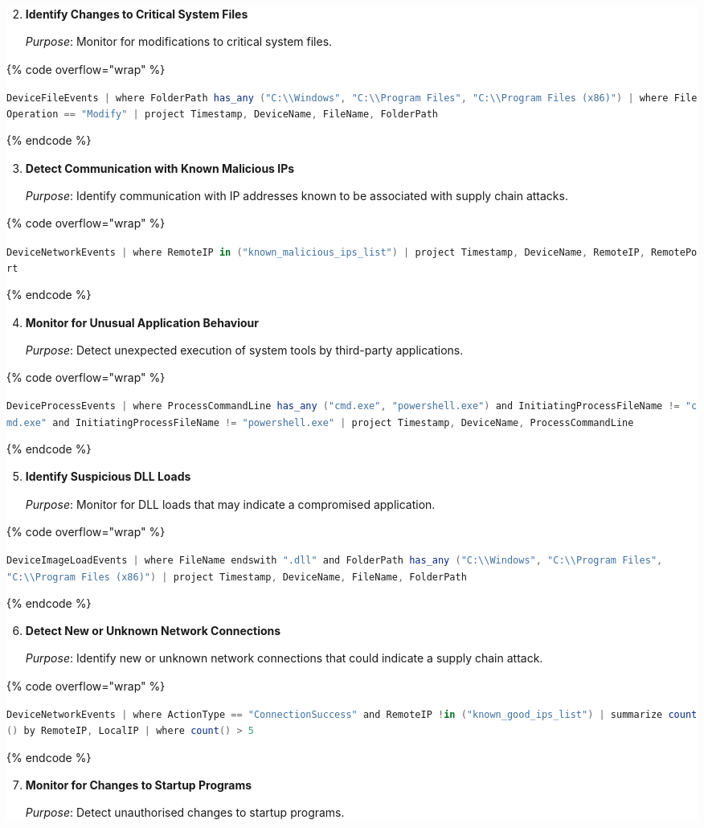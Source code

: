 2.  **Identify Changes to Critical System Files**

    _Purpose_: Monitor for modifications to critical system files.

{% code overflow="wrap" %}
```csharp
DeviceFileEvents | where FolderPath has_any ("C:\\Windows", "C:\\Program Files", "C:\\Program Files (x86)") | where FileOperation == "Modify" | project Timestamp, DeviceName, FileName, FolderPath
```
{% endcode %}

3.  **Detect Communication with Known Malicious IPs**

    _Purpose_: Identify communication with IP addresses known to be associated with supply chain attacks.

{% code overflow="wrap" %}
```cs
DeviceNetworkEvents | where RemoteIP in ("known_malicious_ips_list") | project Timestamp, DeviceName, RemoteIP, RemotePort
```
{% endcode %}

4.  **Monitor for Unusual Application Behaviour**

    _Purpose_: Detect unexpected execution of system tools by third-party applications.

{% code overflow="wrap" %}
```cs
DeviceProcessEvents | where ProcessCommandLine has_any ("cmd.exe", "powershell.exe") and InitiatingProcessFileName != "cmd.exe" and InitiatingProcessFileName != "powershell.exe" | project Timestamp, DeviceName, ProcessCommandLine
```
{% endcode %}

5.  **Identify Suspicious DLL Loads**

    _Purpose_: Monitor for DLL loads that may indicate a compromised application.

{% code overflow="wrap" %}
```cs
DeviceImageLoadEvents | where FileName endswith ".dll" and FolderPath has_any ("C:\\Windows", "C:\\Program Files", "C:\\Program Files (x86)") | project Timestamp, DeviceName, FileName, FolderPath
```
{% endcode %}

6.  **Detect New or Unknown Network Connections**

    _Purpose_: Identify new or unknown network connections that could indicate a supply chain attack.

{% code overflow="wrap" %}
```cs
DeviceNetworkEvents | where ActionType == "ConnectionSuccess" and RemoteIP !in ("known_good_ips_list") | summarize count() by RemoteIP, LocalIP | where count() > 5
```
{% endcode %}

7.  **Monitor for Changes to Startup Programs**

    _Purpose_: Detect unauthorised changes to startup programs.
